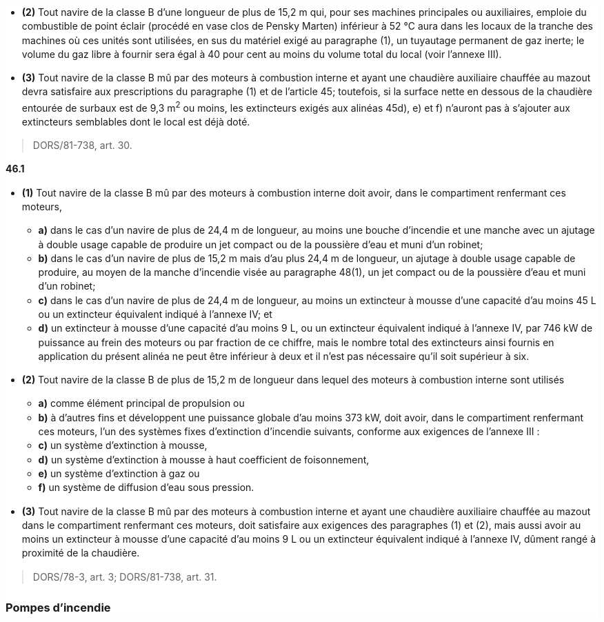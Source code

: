 - **(2)** Tout navire de la classe B d’une longueur de plus de 15,2 m qui, pour ses machines principales ou auxiliaires, emploie du combustible de point éclair (procédé en vase clos de Pensky Marten) inférieur à 52 °C aura dans les locaux de la tranche des machines où ces unités sont utilisées, en sus du matériel exigé au paragraphe (1), un tuyautage permanent de gaz inerte; le volume du gaz libre à fournir sera égal à 40 pour cent au moins du volume total du local (voir l’annexe III).

- **(3)** Tout navire de la classe B mû par des moteurs à combustion interne et ayant une chaudière auxiliaire chauffée au mazout devra satisfaire aux prescriptions du paragraphe (1) et de l’article 45; toutefois, si la surface nette en dessous de la chaudière entourée de surbaux est de 9,3 m<sup>2</sup> ou moins, les extincteurs exigés aux alinéas 45d), e) et f) n’auront pas à s’ajouter aux extincteurs semblables dont le local est déjà doté.
> DORS/81-738, art. 30.




**46.1** 

- **(1)** Tout navire de la classe B mû par des moteurs à combustion interne doit avoir, dans le compartiment renfermant ces moteurs,
	- **a)** dans le cas d’un navire de plus de 24,4 m de longueur, au moins une bouche d’incendie et une manche avec un ajutage à double usage capable de produire un jet compact ou de la poussière d’eau et muni d’un robinet;
	- **b)** dans le cas d’un navire de plus de 15,2 m mais d’au plus 24,4 m de longueur, un ajutage à double usage capable de produire, au moyen de la manche d’incendie visée au paragraphe 48(1), un jet compact ou de la poussière d’eau et muni d’un robinet;
	- **c)** dans le cas d’un navire de plus de 24,4 m de longueur, au moins un extincteur à mousse d’une capacité d’au moins 45 L ou un extincteur équivalent indiqué à l’annexe IV; et
	- **d)** un extincteur à mousse d’une capacité d’au moins 9 L, ou un extincteur équivalent indiqué à l’annexe IV, par 746 kW de puissance au frein des moteurs ou par fraction de ce chiffre, mais le nombre total des extincteurs ainsi fournis en application du présent alinéa ne peut être inférieur à deux et il n’est pas nécessaire qu’il soit supérieur à six.

- **(2)** Tout navire de la classe B de plus de 15,2 m de longueur dans lequel des moteurs à combustion interne sont utilisés
	- **a)** comme élément principal de propulsion ou
	- **b)** à d’autres fins et développent une puissance globale d’au moins 373 kW,
doit avoir, dans le compartiment renfermant ces moteurs, l’un des systèmes fixes d’extinction d’incendie suivants, conforme aux exigences de l’annexe III :
	- **c)** un système d’extinction à mousse,
	- **d)** un système d’extinction à mousse à haut coefficient de foisonnement,
	- **e)** un système d’extinction à gaz ou
	- **f)** un système de diffusion d’eau sous pression.

- **(3)** Tout navire de la classe B mû par des moteurs à combustion interne et ayant une chaudière auxiliaire chauffée au mazout dans le compartiment renfermant ces moteurs, doit satisfaire aux exigences des paragraphes (1) et (2), mais aussi avoir au moins un extincteur à mousse d’une capacité d’au moins 9 L ou un extincteur équivalent indiqué à l’annexe IV, dûment rangé à proximité de la chaudière.
> DORS/78-3, art. 3; DORS/81-738, art. 31.





### Pompes d’incendie

